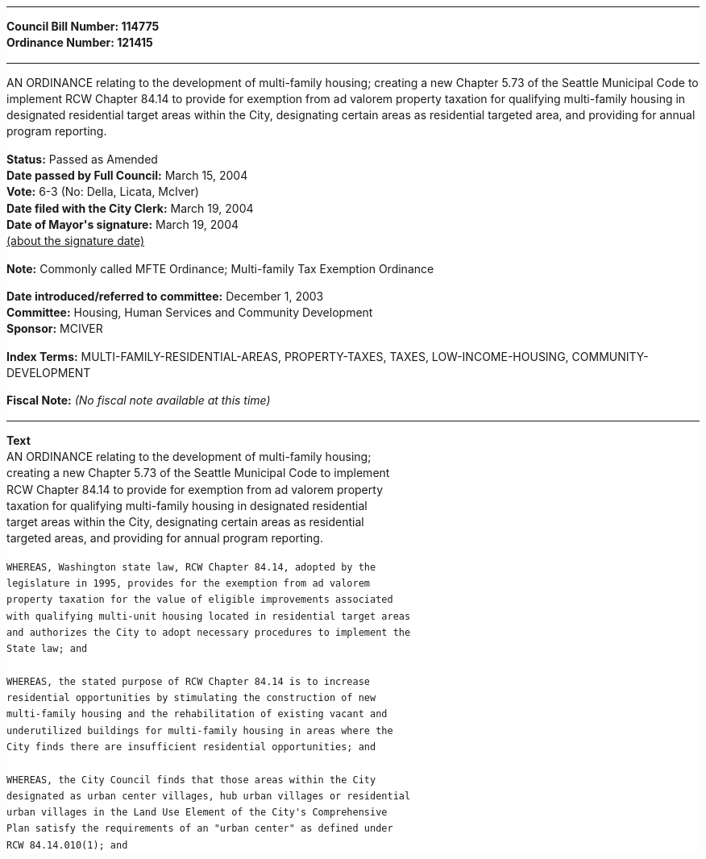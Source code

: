 * * * * *  
  
**Council Bill Number: [](#h0)[](#h2)114775**   
**Ordinance Number: 121415**  
  
* * * * *  
  
AN ORDINANCE relating to the development of multi-family housing; creating a new Chapter 5.73 of the Seattle Municipal Code to implement RCW Chapter 84.14 to provide for exemption from ad valorem property taxation for qualifying multi-family housing in designated residential target areas within the City, designating certain areas as residential targeted area, and providing for annual program reporting.  
  
**Status:** Passed as Amended   
**Date passed by Full Council:** March 15, 2004   
**Vote:** 6-3 (No: Della, Licata, McIver)   
**Date filed with the City Clerk:** March 19, 2004   
**Date of Mayor's signature:** March 19, 2004   
[(about the signature date)](/~public/approvaldate.htm)   
  
**Note:** Commonly called MFTE Ordinance; Multi-family Tax Exemption Ordinance  
  
  
**Date introduced/referred to committee:** December 1, 2003   
**Committee:** Housing, Human Services and Community Development   
**Sponsor:** MCIVER   
  
**Index Terms:** MULTI-FAMILY-RESIDENTIAL-AREAS, PROPERTY-TAXES, TAXES, LOW-INCOME-HOUSING, COMMUNITY-DEVELOPMENT  
  
**Fiscal Note:** *(No fiscal note available at this time)*  
  
* * * * *  
  
**Text**  
    AN ORDINANCE relating to the development of multi-family housing;  
    creating a new Chapter 5.73 of the Seattle Municipal Code to implement  
    RCW Chapter 84.14 to provide for exemption from ad valorem property  
    taxation for qualifying multi-family housing in designated residential  
    target areas within the City, designating certain areas as residential  
    targeted areas, and providing for annual program reporting.  
  
    WHEREAS, Washington state law, RCW Chapter 84.14, adopted by the  
    legislature in 1995, provides for the exemption from ad valorem  
    property taxation for the value of eligible improvements associated  
    with qualifying multi-unit housing located in residential target areas  
    and authorizes the City to adopt necessary procedures to implement the  
    State law; and  
  
    WHEREAS, the stated purpose of RCW Chapter 84.14 is to increase  
    residential opportunities by stimulating the construction of new  
    multi-family housing and the rehabilitation of existing vacant and  
    underutilized buildings for multi-family housing in areas where the  
    City finds there are insufficient residential opportunities; and  
  
    WHEREAS, the City Council finds that those areas within the City  
    designated as urban center villages, hub urban villages or residential  
    urban villages in the Land Use Element of the City's Comprehensive  
    Plan satisfy the requirements of an "urban center" as defined under  
    RCW 84.14.010(1); and  
  
